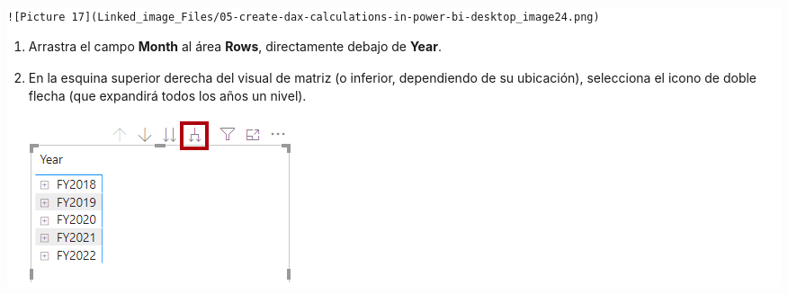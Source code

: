 	![Picture 17](Linked_image_Files/05-create-dax-calculations-in-power-bi-desktop_image24.png)

1. Arrastra el campo **Month** al área **Rows**, directamente debajo de **Year**.

1. En la esquina superior derecha del visual de matriz (o inferior, dependiendo de su ubicación), selecciona el icono de doble flecha (que expandirá todos los años un nivel).

	![Picture 19](Linked_image_Files/05-create-dax-calculations-in-power-bi-desktop_image26.png)
